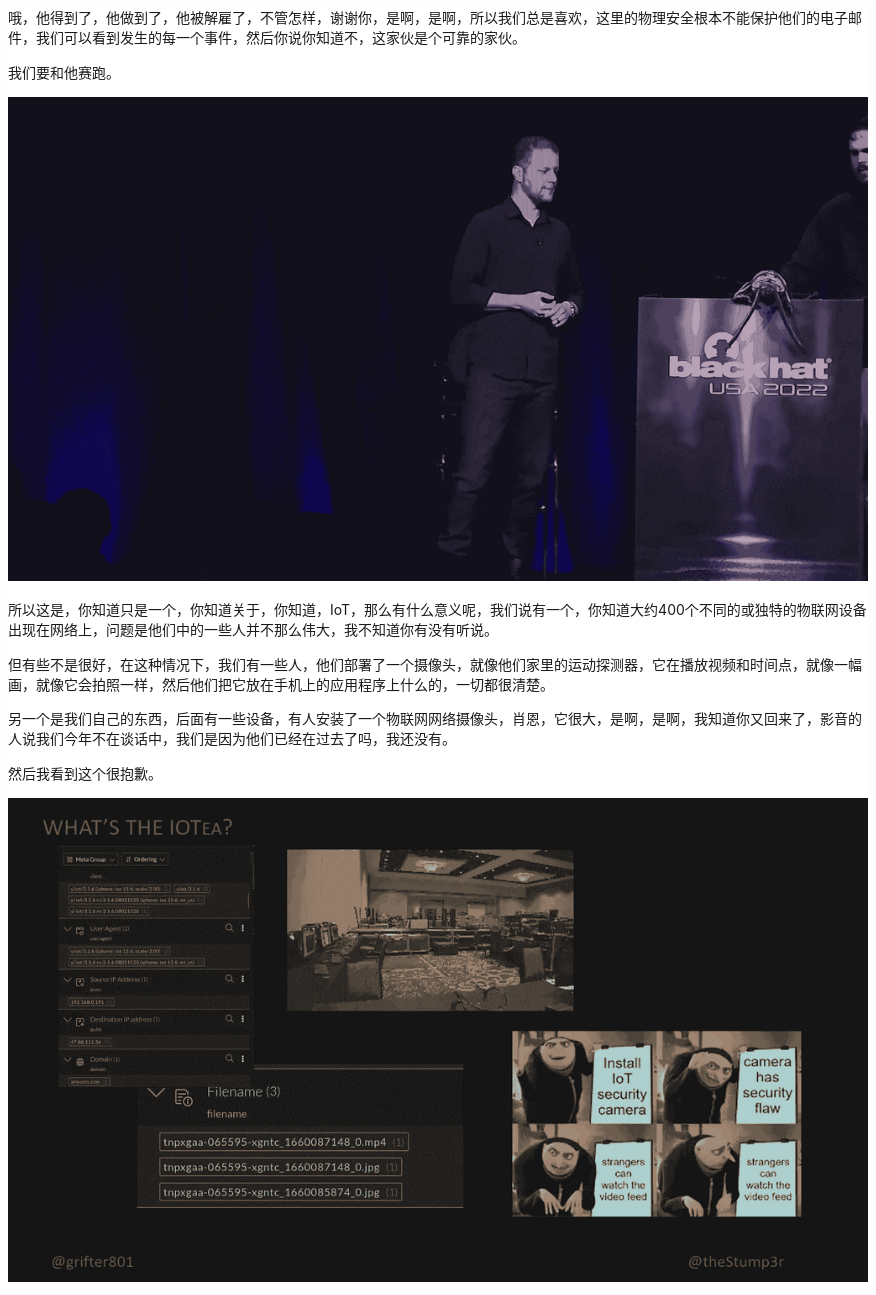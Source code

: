 哦，他得到了，他做到了，他被解雇了，不管怎样，谢谢你，是啊，是啊，所以我们总是喜欢，这里的物理安全根本不能保护他们的电子邮件，我们可以看到发生的每一个事件，然后你说你知道不，这家伙是个可靠的家伙。

我们要和他赛跑。

![](img/154b0ac82aca7edb731d28f518c214c2_108.png)

所以这是，你知道只是一个，你知道关于，你知道，IoT，那么有什么意义呢，我们说有一个，你知道大约400个不同的或独特的物联网设备出现在网络上，问题是他们中的一些人并不那么伟大，我不知道你有没有听说。

但有些不是很好，在这种情况下，我们有一些人，他们部署了一个摄像头，就像他们家里的运动探测器，它在播放视频和时间点，就像一幅画，就像它会拍照一样，然后他们把它放在手机上的应用程序上什么的，一切都很清楚。

另一个是我们自己的东西，后面有一些设备，有人安装了一个物联网网络摄像头，肖恩，它很大，是啊，是啊，我知道你又回来了，影音的人说我们今年不在谈话中，我们是因为他们已经在过去了吗，我还没有。

然后我看到这个很抱歉。

![](img/154b0ac82aca7edb731d28f518c214c2_110.png)
